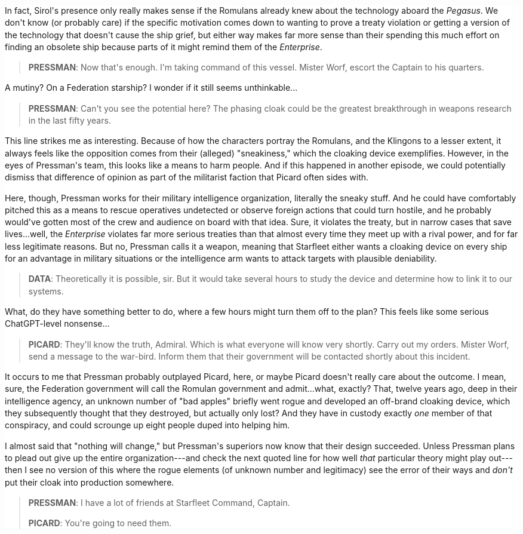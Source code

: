 In fact, Sirol's presence only really makes sense if the Romulans already knew about the technology aboard the *Pegasus*.  We don't know (or probably care) if the specific motivation comes down to wanting to prove a treaty violation or getting a version of the technology that doesn't cause the ship grief, but either way makes far more sense than their spending this much effort on finding an obsolete ship because parts of it might remind them of the *Enterprise*.

 > **PRESSMAN**: Now that's enough. I'm taking command of this vessel. Mister Worf, escort the Captain to his quarters.

A mutiny?  On a Federation starship?  I wonder if it still seems unthinkable...

 > **PRESSMAN**: Can't you see the potential here? The phasing cloak could be the greatest breakthrough in weapons research in the last fifty years.

This line strikes me as interesting.  Because of how the characters portray the Romulans, and the Klingons to a lesser extent, it always feels like the opposition comes from their (alleged) "sneakiness," which the cloaking device exemplifies.  However, in the eyes of Pressman's team, this looks like a means to harm people.  And if this happened in another episode, we could potentially dismiss that difference of opinion as part of the militarist faction that Picard often sides with.

Here, though, Pressman works for their military intelligence organization, literally the sneaky stuff.  And he could have comfortably pitched this as a means to rescue operatives undetected or observe foreign actions that could turn hostile, and he probably would've gotten most of the crew and audience on board with that idea.  Sure, it violates the treaty, but in narrow cases that save lives...well, the *Enterprise* violates far more serious treaties than that almost every time they meet up with a rival power, and for far less legitimate reasons.  But no, Pressman calls it a weapon, meaning that Starfleet either wants a cloaking device on every ship for an advantage in military situations or the intelligence arm wants to attack targets with plausible deniability.

 > **DATA**: Theoretically it is possible, sir. But it would take several hours to study the device and determine how to link it to our systems.

What, do they have something better to do, where a few hours might turn them off to the plan?  This feels like some serious ChatGPT-level nonsense...

 > **PICARD**: They'll know the truth, Admiral. Which is what everyone will know very shortly. Carry out my orders. Mister Worf, send a message to the war-bird. Inform them that their government will be contacted shortly about this incident.

It occurs to me that Pressman probably outplayed Picard, here, or maybe Picard doesn't really care about the outcome.  I mean, sure, the Federation government will call the Romulan government and admit...what, exactly?  That, twelve years ago, deep in their intelligence agency, an unknown number of "bad apples" briefly went rogue and developed an off-brand cloaking device, which they subsequently thought that they destroyed, but actually only lost?  And they have in custody exactly *one* member of that conspiracy, and could scrounge up eight people duped into helping him.

I almost said that "nothing will change," but Pressman's superiors now know that their design succeeded.  Unless Pressman plans to plead out give up the entire organization---and check the next quoted line for how well *that* particular theory might play out---then I see no version of this where the rogue elements (of unknown number and legitimacy) see the error of their ways and *don't* put their cloak into production somewhere.

 > **PRESSMAN**: I have a lot of friends at Starfleet Command, Captain.
 >
 > **PICARD**: You're going to need them.
